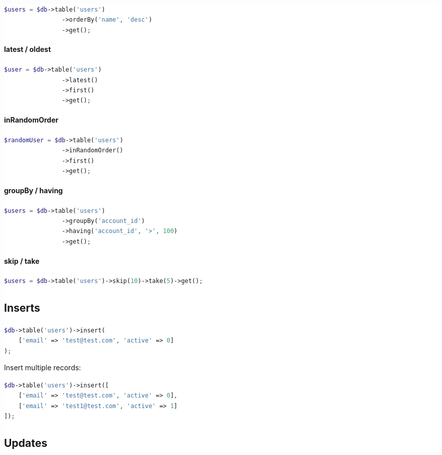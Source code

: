 ```php
$users = $db->table('users')
                ->orderBy('name', 'desc')
                ->get();
```

#### latest / oldest

```php
$user = $db->table('users')
                ->latest()
                ->first()
                ->get();
```

#### inRandomOrder

```php
$randomUser = $db->table('users')
                ->inRandomOrder()
                ->first()
                ->get();
```

#### groupBy / having

```php
$users = $db->table('users')
                ->groupBy('account_id')
                ->having('account_id', '>', 100)
                ->get();
```

#### skip / take

```php
$users = $db->table('users')->skip(10)->take(5)->get();
```

## Inserts

```php
$db->table('users')->insert(
    ['email' => 'test@test.com', 'active' => 0]
);
```

Insert multiple records:

```php
$db->table('users')->insert([
    ['email' => 'test@test.com', 'active' => 0],
    ['email' => 'test1@test.com', 'active' => 1]
]);
```

## Updates
